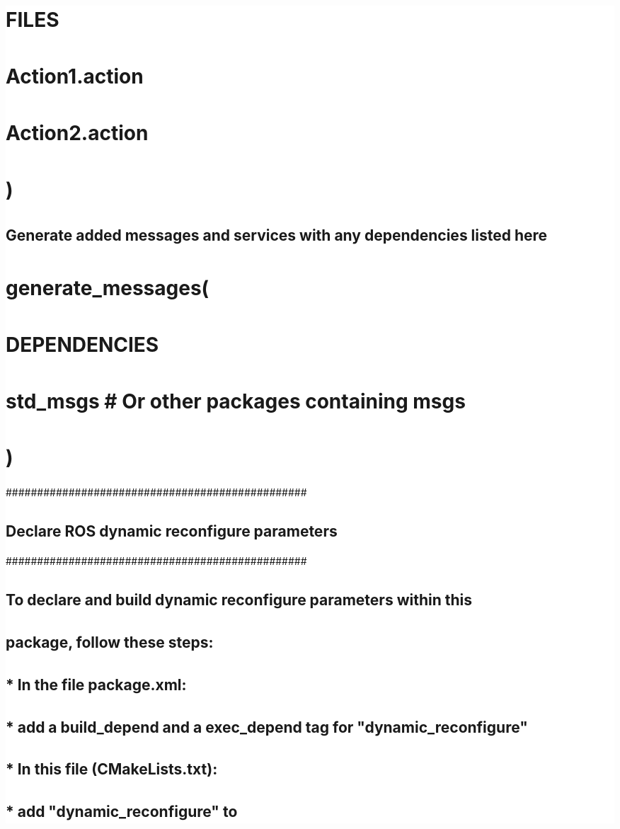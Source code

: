 # FILES

# Action1.action

# Action2.action

# )

## Generate added messages and services with any dependencies listed here

# generate_messages(

# DEPENDENCIES

# std_msgs # Or other packages containing msgs

# )

################################################

## Declare ROS dynamic reconfigure parameters ##

################################################

## To declare and build dynamic reconfigure parameters within this

## package, follow these steps:

## * In the file package.xml:

## * add a build_depend and a exec_depend tag for "dynamic_reconfigure"

## * In this file (CMakeLists.txt):

## * add "dynamic_reconfigure" to
